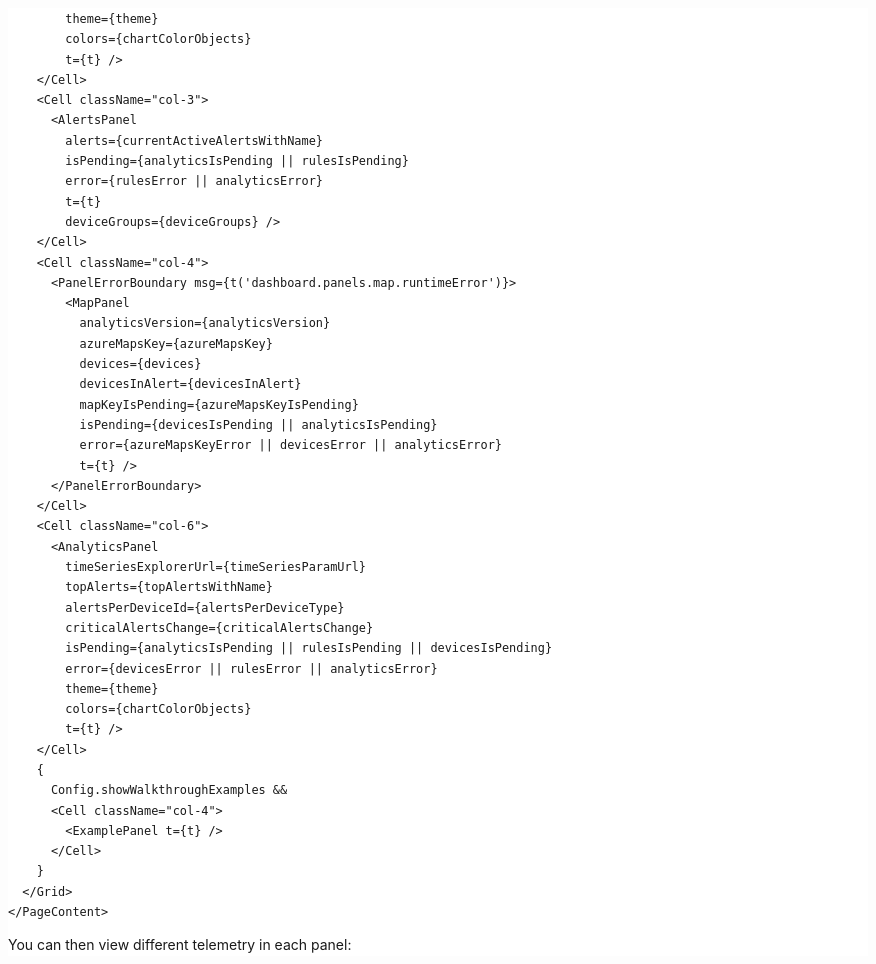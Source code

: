 ```nodejs
        theme={theme}
        colors={chartColorObjects}
        t={t} />
    </Cell>
    <Cell className="col-3">
      <AlertsPanel
        alerts={currentActiveAlertsWithName}
        isPending={analyticsIsPending || rulesIsPending}
        error={rulesError || analyticsError}
        t={t}
        deviceGroups={deviceGroups} />
    </Cell>
    <Cell className="col-4">
      <PanelErrorBoundary msg={t('dashboard.panels.map.runtimeError')}>
        <MapPanel
          analyticsVersion={analyticsVersion}
          azureMapsKey={azureMapsKey}
          devices={devices}
          devicesInAlert={devicesInAlert}
          mapKeyIsPending={azureMapsKeyIsPending}
          isPending={devicesIsPending || analyticsIsPending}
          error={azureMapsKeyError || devicesError || analyticsError}
          t={t} />
      </PanelErrorBoundary>
    </Cell>
    <Cell className="col-6">
      <AnalyticsPanel
        timeSeriesExplorerUrl={timeSeriesParamUrl}
        topAlerts={topAlertsWithName}
        alertsPerDeviceId={alertsPerDeviceType}
        criticalAlertsChange={criticalAlertsChange}
        isPending={analyticsIsPending || rulesIsPending || devicesIsPending}
        error={devicesError || rulesError || analyticsError}
        theme={theme}
        colors={chartColorObjects}
        t={t} />
    </Cell>
    {
      Config.showWalkthroughExamples &&
      <Cell className="col-4">
        <ExamplePanel t={t} />
      </Cell>
    }
  </Grid>
</PageContent>
```

You can then view different telemetry in each panel:
